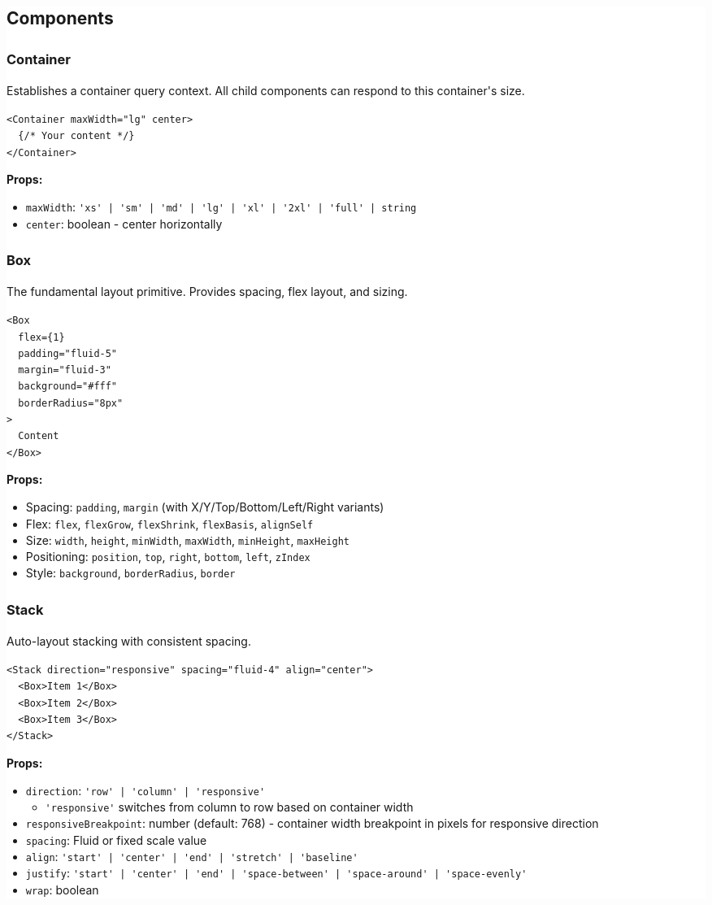 ## Components

### Container

Establishes a container query context. All child components can respond to this container's size.

```tsx
<Container maxWidth="lg" center>
  {/* Your content */}
</Container>
```

**Props:**
- `maxWidth`: `'xs' | 'sm' | 'md' | 'lg' | 'xl' | '2xl' | 'full' | string`
- `center`: boolean - center horizontally

### Box

The fundamental layout primitive. Provides spacing, flex layout, and sizing.

```tsx
<Box
  flex={1}
  padding="fluid-5"
  margin="fluid-3"
  background="#fff"
  borderRadius="8px"
>
  Content
</Box>
```

**Props:**
- Spacing: `padding`, `margin` (with X/Y/Top/Bottom/Left/Right variants)
- Flex: `flex`, `flexGrow`, `flexShrink`, `flexBasis`, `alignSelf`
- Size: `width`, `height`, `minWidth`, `maxWidth`, `minHeight`, `maxHeight`
- Positioning: `position`, `top`, `right`, `bottom`, `left`, `zIndex`
- Style: `background`, `borderRadius`, `border`

### Stack

Auto-layout stacking with consistent spacing.

```tsx
<Stack direction="responsive" spacing="fluid-4" align="center">
  <Box>Item 1</Box>
  <Box>Item 2</Box>
  <Box>Item 3</Box>
</Stack>
```

**Props:**
- `direction`: `'row' | 'column' | 'responsive'`
  - `'responsive'` switches from column to row based on container width
- `responsiveBreakpoint`: number (default: 768) - container width breakpoint in pixels for responsive direction
- `spacing`: Fluid or fixed scale value
- `align`: `'start' | 'center' | 'end' | 'stretch' | 'baseline'`
- `justify`: `'start' | 'center' | 'end' | 'space-between' | 'space-around' | 'space-evenly'`
- `wrap`: boolean
